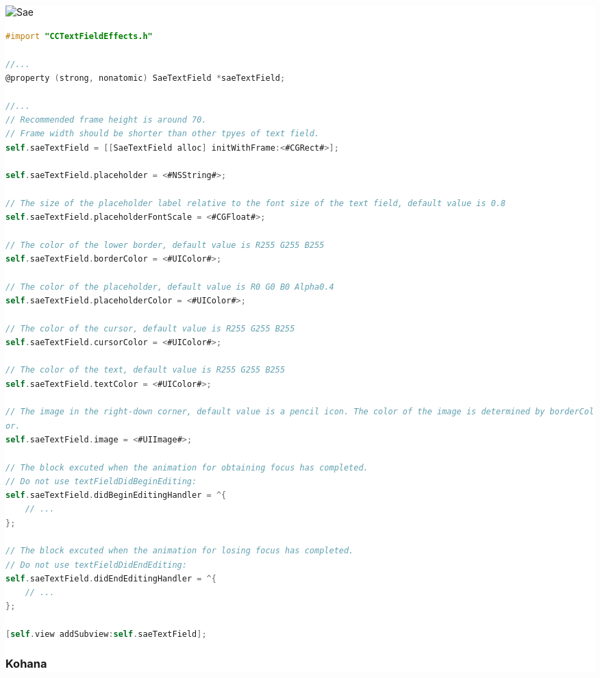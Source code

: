 ![Sae](Captures/Sae.gif)

```objective-c
#import "CCTextFieldEffects.h"

//...
@property (strong, nonatomic) SaeTextField *saeTextField;

//...
// Recommended frame height is around 70.
// Frame width should be shorter than other tpyes of text field.
self.saeTextField = [[SaeTextField alloc] initWithFrame:<#CGRect#>];

self.saeTextField.placeholder = <#NSString#>;

// The size of the placeholder label relative to the font size of the text field, default value is 0.8
self.saeTextField.placeholderFontScale = <#CGFloat#>;

// The color of the lower border, default value is R255 G255 B255
self.saeTextField.borderColor = <#UIColor#>;

// The color of the placeholder, default value is R0 G0 B0 Alpha0.4
self.saeTextField.placeholderColor = <#UIColor#>;

// The color of the cursor, default value is R255 G255 B255
self.saeTextField.cursorColor = <#UIColor#>;

// The color of the text, default value is R255 G255 B255
self.saeTextField.textColor = <#UIColor#>;

// The image in the right-down corner, default value is a pencil icon. The color of the image is determined by borderColor.
self.saeTextField.image = <#UIImage#>;

// The block excuted when the animation for obtaining focus has completed.
// Do not use textFieldDidBeginEditing:
self.saeTextField.didBeginEditingHandler = ^{
    // ...
};

// The block excuted when the animation for losing focus has completed.
// Do not use textFieldDidEndEditing:
self.saeTextField.didEndEditingHandler = ^{
    // ...
};

[self.view addSubview:self.saeTextField];
```



### Kohana
